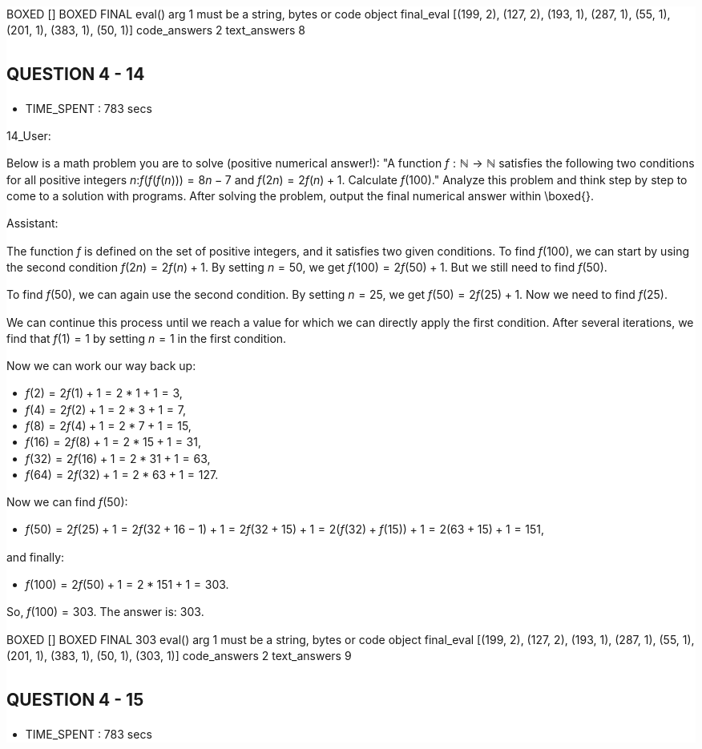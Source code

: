 BOXED []
BOXED FINAL 
eval() arg 1 must be a string, bytes or code object final_eval
[(199, 2), (127, 2), (193, 1), (287, 1), (55, 1), (201, 1), (383, 1), (50, 1)]
code_answers 2 text_answers 8



## QUESTION 4 - 14 
- TIME_SPENT : 783 secs

14_User:

Below is a math problem you are to solve (positive numerical answer!):
"A function $f: \mathbb N \to \mathbb N$ satisfies the following two conditions for all positive integers $n$:$f(f(f(n)))=8n-7$ and $f(2n)=2f(n)+1$. Calculate $f(100)$."
Analyze this problem and think step by step to come to a solution with programs. After solving the problem, output the final numerical answer within \boxed{}.

Assistant:

 The function $f$ is defined on the set of positive integers, and it satisfies two given conditions. To find $f(100)$, we can start by using the second condition $f(2n) = 2f(n) + 1$. By setting $n = 50$, we get $f(100) = 2f(50) + 1$. But we still need to find $f(50)$.

To find $f(50)$, we can again use the second condition. By setting $n = 25$, we get $f(50) = 2f(25) + 1$. Now we need to find $f(25)$.

We can continue this process until we reach a value for which we can directly apply the first condition. After several iterations, we find that $f(1) = 1$ by setting $n = 1$ in the first condition.

Now we can work our way back up:
- $f(2) = 2f(1) + 1 = 2*1 + 1 = 3$,
- $f(4) = 2f(2) + 1 = 2*3 + 1 = 7$,
- $f(8) = 2f(4) + 1 = 2*7 + 1 = 15$,
- $f(16) = 2f(8) + 1 = 2*15 + 1 = 31$,
- $f(32) = 2f(16) + 1 = 2*31 + 1 = 63$,
- $f(64) = 2f(32) + 1 = 2*63 + 1 = 127$.

Now we can find $f(50)$:
- $f(50) = 2f(25) + 1 = 2f(32+16-1) + 1 = 2f(32+15) + 1 = 2(f(32)+f(15)) + 1 = 2(63+15) + 1 = 151$,

and finally:
- $f(100) = 2f(50) + 1 = 2*151 + 1 = 303$.

So, $f(100) = 303$. The answer is: $303$.

BOXED []
BOXED FINAL 303
eval() arg 1 must be a string, bytes or code object final_eval
[(199, 2), (127, 2), (193, 1), (287, 1), (55, 1), (201, 1), (383, 1), (50, 1), (303, 1)]
code_answers 2 text_answers 9



## QUESTION 4 - 15 
- TIME_SPENT : 783 secs
